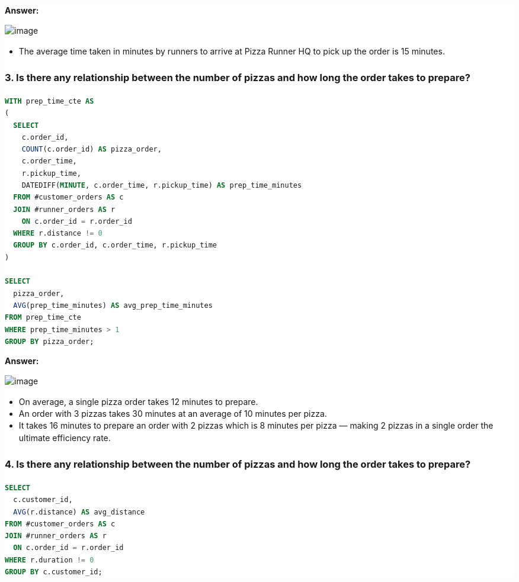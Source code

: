 **Answer:**

![image](https://user-images.githubusercontent.com/81607668/129739701-e94b75e9-7193-4cf3-8e77-3c76be8b638d.png)

- The average time taken in minutes by runners to arrive at Pizza Runner HQ to pick up the order is 15 minutes.

### 3. Is there any relationship between the number of pizzas and how long the order takes to prepare?

````sql
WITH prep_time_cte AS
(
  SELECT 
    c.order_id, 
    COUNT(c.order_id) AS pizza_order, 
    c.order_time, 
    r.pickup_time, 
    DATEDIFF(MINUTE, c.order_time, r.pickup_time) AS prep_time_minutes
  FROM #customer_orders AS c
  JOIN #runner_orders AS r
    ON c.order_id = r.order_id
  WHERE r.distance != 0
  GROUP BY c.order_id, c.order_time, r.pickup_time
)

SELECT 
  pizza_order, 
  AVG(prep_time_minutes) AS avg_prep_time_minutes
FROM prep_time_cte
WHERE prep_time_minutes > 1
GROUP BY pizza_order;
````

**Answer:**

![image](https://user-images.githubusercontent.com/81607668/129739816-05e3ba03-d3fe-4206-8557-869930a897d1.png)

- On average, a single pizza order takes 12 minutes to prepare.
- An order with 3 pizzas takes 30 minutes at an average of 10 minutes per pizza.
- It takes 16 minutes to prepare an order with 2 pizzas which is 8 minutes per pizza — making 2 pizzas in a single order the ultimate efficiency rate.

### 4. Is there any relationship between the number of pizzas and how long the order takes to prepare?

````sql
SELECT 
  c.customer_id, 
  AVG(r.distance) AS avg_distance
FROM #customer_orders AS c
JOIN #runner_orders AS r
  ON c.order_id = r.order_id
WHERE r.duration != 0
GROUP BY c.customer_id;
````
